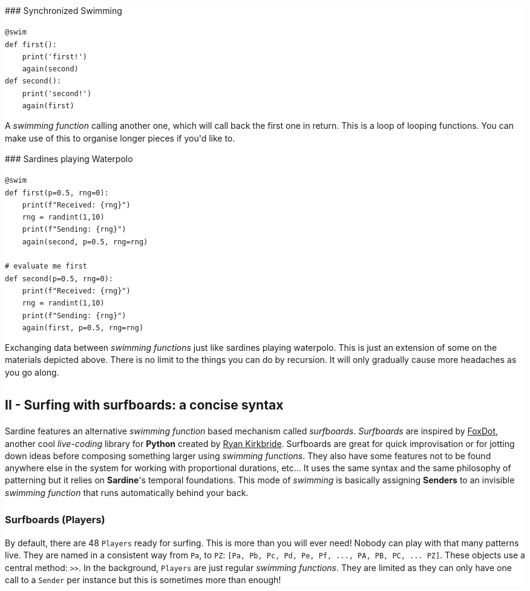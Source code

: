 ### Synchronized Swimming

```python3
@swim
def first():
    print('first!')
    again(second)
def second():
    print('second!')
    again(first)
```
A *swimming function* calling another one, which will call back the first one in return. This is a loop of looping functions. You can make use of this to organise longer pieces if you'd like to.

### Sardines playing Waterpolo

```python3
@swim
def first(p=0.5, rng=0):
    print(f"Received: {rng}")
    rng = randint(1,10)
    print(f"Sending: {rng}")
    again(second, p=0.5, rng=rng)

# evaluate me first
def second(p=0.5, rng=0):
    print(f"Received: {rng}")
    rng = randint(1,10)
    print(f"Sending: {rng}")
    again(first, p=0.5, rng=rng)
```
Exchanging data between *swimming functions* just like sardines playing waterpolo. This is just an extension of some on the materials depicted above. There is no limit to the things you can do by recursion. It will only gradually cause more headaches as you go along.

## II - Surfing with surfboards: a concise syntax

Sardine features an alternative *swimming function* based mechanism called *surfboards*. *Surfboards* are inspired by [FoxDot](https://foxdot.org/), another cool *live-coding* library for **Python** created by [Ryan Kirkbride](https://ryan-kirkbride.github.io/). Surfboards are great for quick improvisation or for jotting down ideas before composing something larger using *swimming functions*. They also have some features not to be found anywhere else in the system for working with proportional durations, etc... It uses the same syntax and the same philosophy of patterning but it relies on **Sardine**'s temporal foundations. This mode of *swimming* is basically assigning **Senders** to an invisible *swimming function* that runs automatically behind your back. 

### Surfboards (Players)

By default, there are 48 `Players` ready for surfing. This is more than you will ever need! Nobody can play with that many patterns live. They are named in a consistent way from `Pa`, to `PZ`: `[Pa, Pb, Pc, Pd, Pe, Pf, ..., PA, PB, PC, ... PZ]`. These objects use a central method: `>>`. In the background, `Players` are just regular *swimming functions*. They are limited as they can only have one call to a `Sender` per instance but this is sometimes more than enough!
